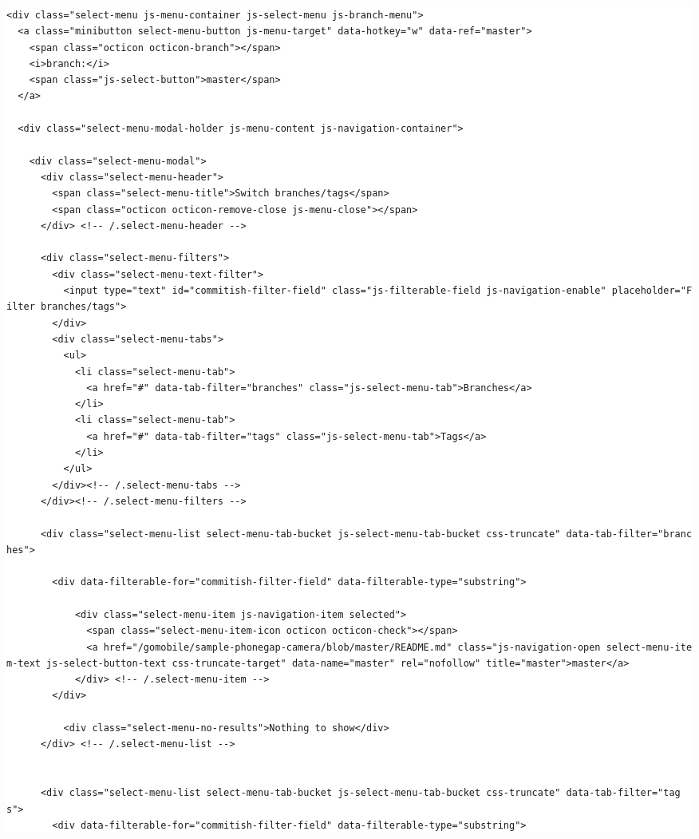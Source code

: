   <div class="tabnav-widget scope">


    <div class="select-menu js-menu-container js-select-menu js-branch-menu">
      <a class="minibutton select-menu-button js-menu-target" data-hotkey="w" data-ref="master">
        <span class="octicon octicon-branch"></span>
        <i>branch:</i>
        <span class="js-select-button">master</span>
      </a>

      <div class="select-menu-modal-holder js-menu-content js-navigation-container">

        <div class="select-menu-modal">
          <div class="select-menu-header">
            <span class="select-menu-title">Switch branches/tags</span>
            <span class="octicon octicon-remove-close js-menu-close"></span>
          </div> <!-- /.select-menu-header -->

          <div class="select-menu-filters">
            <div class="select-menu-text-filter">
              <input type="text" id="commitish-filter-field" class="js-filterable-field js-navigation-enable" placeholder="Filter branches/tags">
            </div>
            <div class="select-menu-tabs">
              <ul>
                <li class="select-menu-tab">
                  <a href="#" data-tab-filter="branches" class="js-select-menu-tab">Branches</a>
                </li>
                <li class="select-menu-tab">
                  <a href="#" data-tab-filter="tags" class="js-select-menu-tab">Tags</a>
                </li>
              </ul>
            </div><!-- /.select-menu-tabs -->
          </div><!-- /.select-menu-filters -->

          <div class="select-menu-list select-menu-tab-bucket js-select-menu-tab-bucket css-truncate" data-tab-filter="branches">

            <div data-filterable-for="commitish-filter-field" data-filterable-type="substring">

                <div class="select-menu-item js-navigation-item selected">
                  <span class="select-menu-item-icon octicon octicon-check"></span>
                  <a href="/gomobile/sample-phonegap-camera/blob/master/README.md" class="js-navigation-open select-menu-item-text js-select-button-text css-truncate-target" data-name="master" rel="nofollow" title="master">master</a>
                </div> <!-- /.select-menu-item -->
            </div>

              <div class="select-menu-no-results">Nothing to show</div>
          </div> <!-- /.select-menu-list -->


          <div class="select-menu-list select-menu-tab-bucket js-select-menu-tab-bucket css-truncate" data-tab-filter="tags">
            <div data-filterable-for="commitish-filter-field" data-filterable-type="substring">
